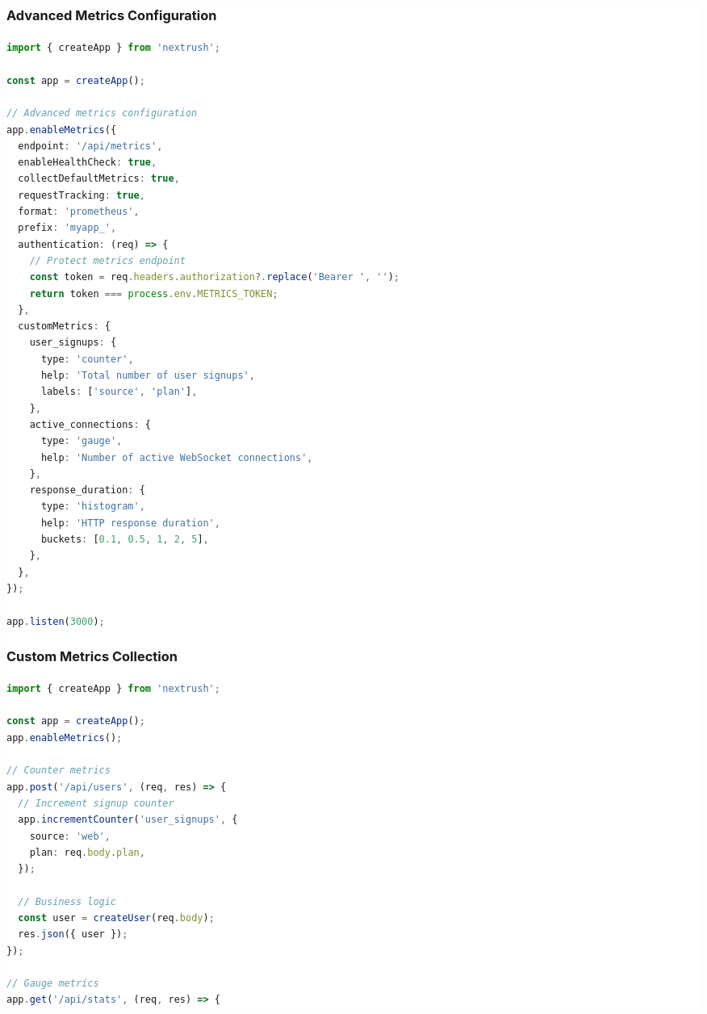 ### Advanced Metrics Configuration

```typescript
import { createApp } from 'nextrush';

const app = createApp();

// Advanced metrics configuration
app.enableMetrics({
  endpoint: '/api/metrics',
  enableHealthCheck: true,
  collectDefaultMetrics: true,
  requestTracking: true,
  format: 'prometheus',
  prefix: 'myapp_',
  authentication: (req) => {
    // Protect metrics endpoint
    const token = req.headers.authorization?.replace('Bearer ', '');
    return token === process.env.METRICS_TOKEN;
  },
  customMetrics: {
    user_signups: {
      type: 'counter',
      help: 'Total number of user signups',
      labels: ['source', 'plan'],
    },
    active_connections: {
      type: 'gauge',
      help: 'Number of active WebSocket connections',
    },
    response_duration: {
      type: 'histogram',
      help: 'HTTP response duration',
      buckets: [0.1, 0.5, 1, 2, 5],
    },
  },
});

app.listen(3000);
```

### Custom Metrics Collection

```typescript
import { createApp } from 'nextrush';

const app = createApp();
app.enableMetrics();

// Counter metrics
app.post('/api/users', (req, res) => {
  // Increment signup counter
  app.incrementCounter('user_signups', {
    source: 'web',
    plan: req.body.plan,
  });

  // Business logic
  const user = createUser(req.body);
  res.json({ user });
});

// Gauge metrics
app.get('/api/stats', (req, res) => {
```
